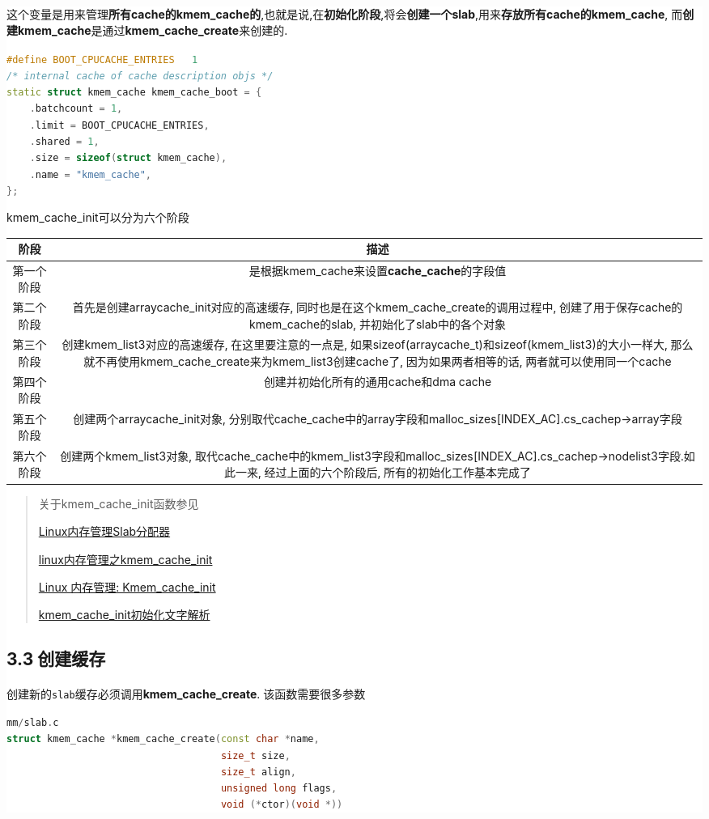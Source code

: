 这个变量是用来管理**所有cache的kmem\_cache的**,也就是说,在**初始化阶段**,将会**创建一个slab**,用来**存放所有cache的kmem\_cache**, 而**创建kmem\_cache**是通过**kmem\_cache\_create**来创建的.

```cpp
#define BOOT_CPUCACHE_ENTRIES   1
/* internal cache of cache description objs */
static struct kmem_cache kmem_cache_boot = {
    .batchcount = 1,
    .limit = BOOT_CPUCACHE_ENTRIES,
    .shared = 1,
    .size = sizeof(struct kmem_cache),
    .name = "kmem_cache",
};
```

kmem\_cache\_init可以分为六个阶段

| 阶段 | 描述 |
|:-----:|:-----:|
| 第一个阶段 | 是根据kmem\_cache来设置**cache\_cache**的字段值 |
| 第二个阶段 | 首先是创建arraycache\_init对应的高速缓存, 同时也是在这个kmem\_cache\_create的调用过程中, 创建了用于保存cache的kmem\_cache的slab, 并初始化了slab中的各个对象 |
| 第三个阶段 | 创建kmem\_list3对应的高速缓存, 在这里要注意的一点是, 如果sizeof(arraycache\_t)和sizeof(kmem\_list3)的大小一样大, 那么就不再使用kmem\_cache\_create来为kmem_list3创建cache了, 因为如果两者相等的话, 两者就可以使用同一个cache |
| 第四个阶段 | 创建并初始化所有的通用cache和dma cache |
| 第五个阶段 | 创建两个arraycache\_init对象, 分别取代cache\_cache中的array字段和malloc\_sizes[INDEX\_AC].cs\_cachep->array字段 |
| 第六个阶段 | 创建两个kmem\_list3对象, 取代cache\_cache中的kmem\_list3字段和malloc\_sizes[INDEX\_AC].cs\_cachep->nodelist3字段.如此一来, 经过上面的六个阶段后, 所有的初始化工作基本完成了 |

>关于kmem\_cache\_init函数参见
>
>[Linux内存管理Slab分配器](http://www.uml.org.cn/embeded/201210165.asp)
>
>[linux内存管理之kmem_cache_init ](http://blog.chinaunix.net/xmlrpc.php?r=blog/article&uid=20786208&id=4831194)
>
>[Linux 内存管理: Kmem_cache_init](http://blog.jobbole.com/91883/)
>
>[ kmem_cache_init初始化文字解析](http://blog.chinaunix.net/uid-20729583-id-1884621.html)

## 3.3 创建缓存

创建新的`slab`缓存必须调用**kmem\_cache\_create**. 该函数需要很多参数

```cpp
mm/slab.c
struct kmem_cache *kmem_cache_create(const char *name,
									 size_t size,
                                     size_t align,
                                     unsigned long flags,
                                     void (*ctor)(void *))
```
